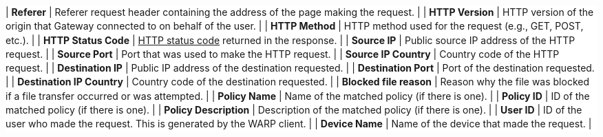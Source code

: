 | **Referer**                  | Referer request header containing the address of the page making the request.                                                                                                                                                                                                                                                               |
| **HTTP Version**             | HTTP version of the origin that Gateway connected to on behalf of the user.                                                                                                                                                                                                                                                                 |
| **HTTP Method**              | HTTP method used for the request (e.g., GET, POST, etc.).                                                                                                                                                                                                                                                                                   |
| **HTTP Status Code**         | [HTTP status code](/support/troubleshooting/http-status-codes/http-status-codes/) returned in the response.                                                                                                                                                                                                                                 |
| **Source IP**                | Public source IP address of the HTTP request.                                                                                                                                                                                                                                                                                               |
| **Source Port**              | Port that was used to make the HTTP request.                                                                                                                                                                                                                                                                                                |
| **Source IP Country**        | Country code of the HTTP request.                                                                                                                                                                                                                                                                                                           |
| **Destination IP**           | Public IP address of the destination requested.                                                                                                                                                                                                                                                                                             |
| **Destination Port**         | Port of the destination requested.                                                                                                                                                                                                                                                                                                          |
| **Destination IP Country**   | Country code of the destination requested.                                                                                                                                                                                                                                                                                                  |
| **Blocked file reason**      | Reason why the file was blocked if a file transfer occurred or was attempted.                                                                                                                                                                                                                                                               |
| **Policy Name**              | Name of the matched policy (if there is one).                                                                                                                                                                                                                                                                                               |
| **Policy ID**                | ID of the matched policy (if there is one).                                                                                                                                                                                                                                                                                                 |
| **Policy Description**       | Description of the matched policy (if there is one).                                                                                                                                                                                                                                                                                        |
| **User ID**                  | ID of the user who made the request. This is generated by the WARP client.                                                                                                                                                                                                                                                                  |
| **Device Name**              | Name of the device that made the request.                                                                                                                                                                                                                                                                                                   |